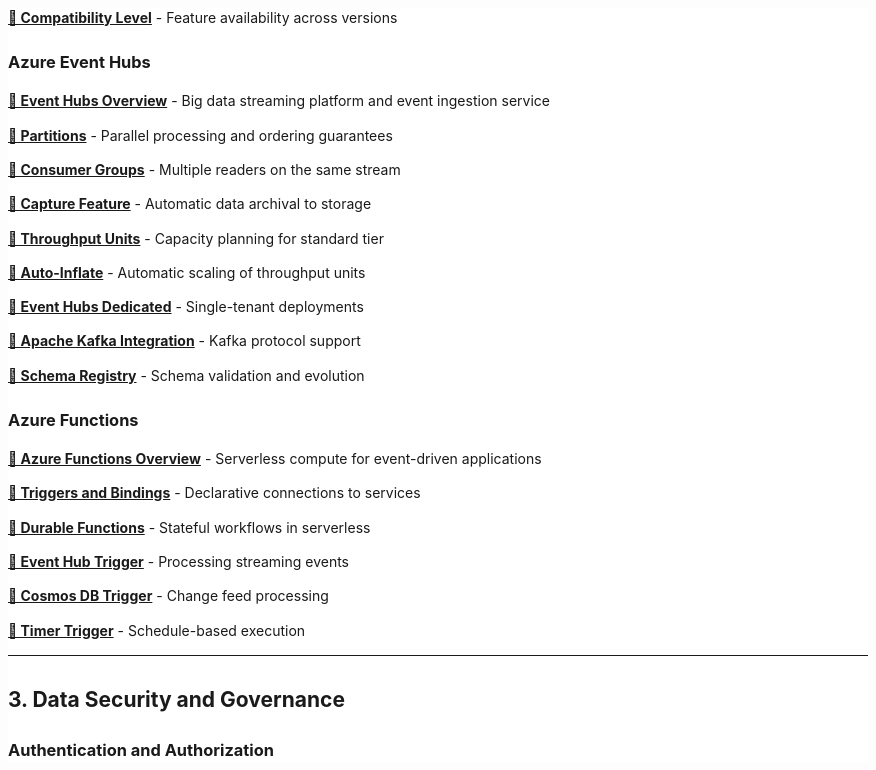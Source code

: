 **[📖 Compatibility Level](https://docs.microsoft.com/azure/stream-analytics/stream-analytics-compatibility-level)** - Feature availability across versions

### Azure Event Hubs

**[📖 Event Hubs Overview](https://docs.microsoft.com/azure/event-hubs/event-hubs-about)** - Big data streaming platform and event ingestion service

**[📖 Partitions](https://docs.microsoft.com/azure/event-hubs/event-hubs-features#partitions)** - Parallel processing and ordering guarantees

**[📖 Consumer Groups](https://docs.microsoft.com/azure/event-hubs/event-hubs-features#consumer-groups)** - Multiple readers on the same stream

**[📖 Capture Feature](https://docs.microsoft.com/azure/event-hubs/event-hubs-capture-overview)** - Automatic data archival to storage

**[📖 Throughput Units](https://docs.microsoft.com/azure/event-hubs/event-hubs-scalability#throughput-units)** - Capacity planning for standard tier

**[📖 Auto-Inflate](https://docs.microsoft.com/azure/event-hubs/event-hubs-auto-inflate)** - Automatic scaling of throughput units

**[📖 Event Hubs Dedicated](https://docs.microsoft.com/azure/event-hubs/event-hubs-dedicated-overview)** - Single-tenant deployments

**[📖 Apache Kafka Integration](https://docs.microsoft.com/azure/event-hubs/event-hubs-for-kafka-ecosystem-overview)** - Kafka protocol support

**[📖 Schema Registry](https://docs.microsoft.com/azure/event-hubs/schema-registry-overview)** - Schema validation and evolution

### Azure Functions

**[📖 Azure Functions Overview](https://docs.microsoft.com/azure/azure-functions/functions-overview)** - Serverless compute for event-driven applications

**[📖 Triggers and Bindings](https://docs.microsoft.com/azure/azure-functions/functions-triggers-bindings)** - Declarative connections to services

**[📖 Durable Functions](https://docs.microsoft.com/azure/azure-functions/durable/durable-functions-overview)** - Stateful workflows in serverless

**[📖 Event Hub Trigger](https://docs.microsoft.com/azure/azure-functions/functions-bindings-event-hubs-trigger)** - Processing streaming events

**[📖 Cosmos DB Trigger](https://docs.microsoft.com/azure/azure-functions/functions-bindings-cosmosdb-v2-trigger)** - Change feed processing

**[📖 Timer Trigger](https://docs.microsoft.com/azure/azure-functions/functions-bindings-timer)** - Schedule-based execution

---

## 3. Data Security and Governance

### Authentication and Authorization
